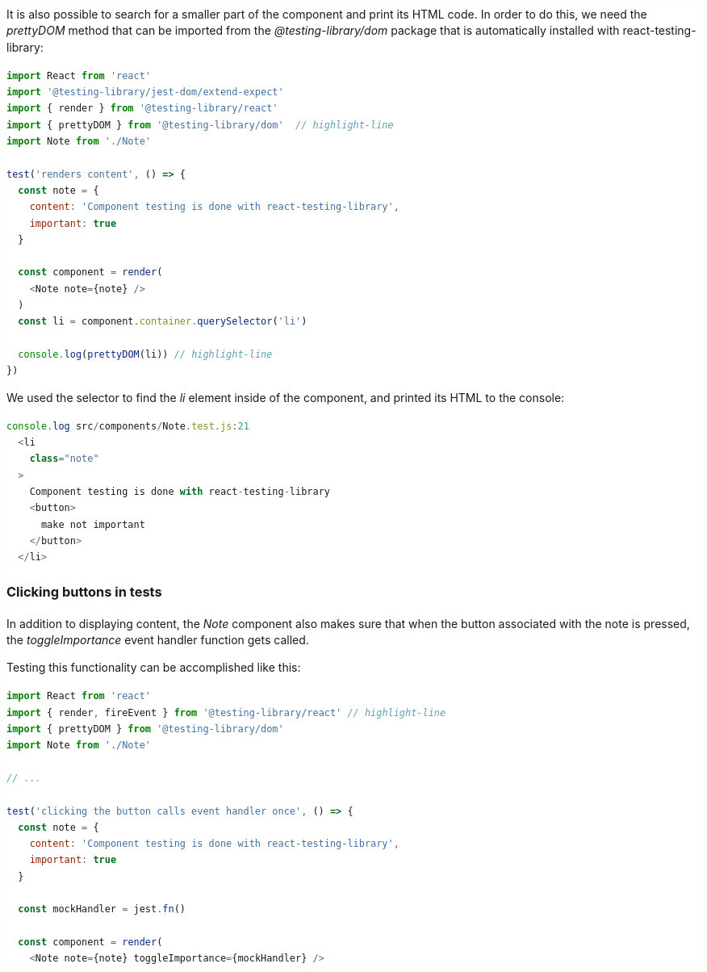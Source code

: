 
It is also possible to search for a smaller part of the component and print its HTML code. In order to do this, we need the _prettyDOM_ method that can be imported from the <i>@testing-library/dom</i> package that is automatically installed with react-testing-library:

```js
import React from 'react'
import '@testing-library/jest-dom/extend-expect'
import { render } from '@testing-library/react'
import { prettyDOM } from '@testing-library/dom'  // highlight-line
import Note from './Note'

test('renders content', () => {
  const note = {
    content: 'Component testing is done with react-testing-library',
    important: true
  }

  const component = render(
    <Note note={note} />
  )
  const li = component.container.querySelector('li')
  
  console.log(prettyDOM(li)) // highlight-line
})
```


We used the selector to find the <i>li</i> element inside of the component, and printed its HTML to the console:

```js
console.log src/components/Note.test.js:21
  <li
    class="note"
  >
    Component testing is done with react-testing-library
    <button>
      make not important
    </button>
  </li>
```

### Clicking buttons in tests

In addition to displaying content, the <i>Note</i> component also makes sure that when the button associated with the note is pressed, the _toggleImportance_ event handler function gets called.

Testing this functionality can be accomplished like this:

```js
import React from 'react'
import { render, fireEvent } from '@testing-library/react' // highlight-line
import { prettyDOM } from '@testing-library/dom'
import Note from './Note'

// ...

test('clicking the button calls event handler once', () => {
  const note = {
    content: 'Component testing is done with react-testing-library',
    important: true
  }

  const mockHandler = jest.fn()

  const component = render(
    <Note note={note} toggleImportance={mockHandler} />
```